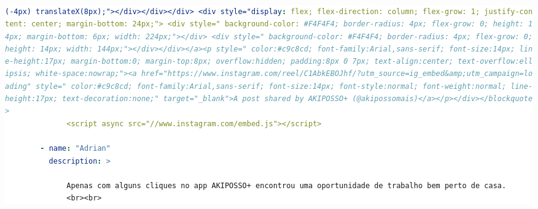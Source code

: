 ```yaml
(-4px) translateX(8px);"></div></div></div> <div style="display: flex; flex-direction: column; flex-grow: 1; justify-content: center; margin-bottom: 24px;"> <div style=" background-color: #F4F4F4; border-radius: 4px; flex-grow: 0; height: 14px; margin-bottom: 6px; width: 224px;"></div> <div style=" background-color: #F4F4F4; border-radius: 4px; flex-grow: 0; height: 14px; width: 144px;"></div></div></a><p style=" color:#c9c8cd; font-family:Arial,sans-serif; font-size:14px; line-height:17px; margin-bottom:0; margin-top:8px; overflow:hidden; padding:8px 0 7px; text-align:center; text-overflow:ellipsis; white-space:nowrap;"><a href="https://www.instagram.com/reel/C1AbkEBOJhf/?utm_source=ig_embed&amp;utm_campaign=loading" style=" color:#c9c8cd; font-family:Arial,sans-serif; font-size:14px; font-style:normal; font-weight:normal; line-height:17px; text-decoration:none;" target="_blank">A post shared by AKIPOSSO+ (@akipossomais)</a></p></div></blockquote>
              <script async src="//www.instagram.com/embed.js"></script>

        - name: "Adrian"
          description: >

              Apenas com alguns cliques no app AKIPOSSO+ encontrou uma oportunidade de trabalho bem perto de casa.
              <br><br>

```